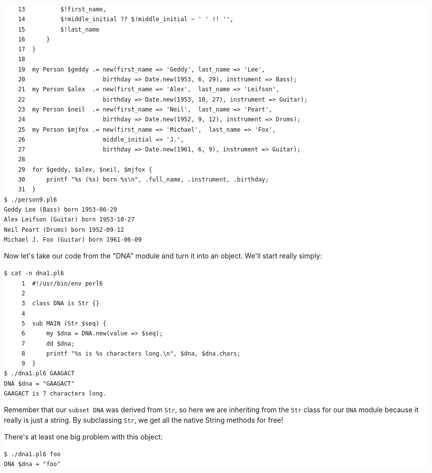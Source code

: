 ```
    13	        $!first_name,
    14	        $!middle_initial ?? $!middle_initial ~ ' ' !! '',
    15	        $!last_name
    16	    }
    17	}
    18
    19	my Person $geddy .= new(first_name => 'Geddy', last_name => 'Lee',
    20	                    birthday => Date.new(1953, 6, 29), instrument => Bass);
    21	my Person $alex  .= new(first_name => 'Alex',  last_name => 'Leifson',
    22	                    birthday => Date.new(1953, 10, 27), instrument => Guitar);
    23	my Person $neil  .= new(first_name => 'Neil',  last_name => 'Peart',
    24	                    birthday => Date.new(1952, 9, 12), instrument => Drums);
    25	my Person $mjfox .= new(first_name => 'Michael',  last_name => 'Fox',
    26	                    middle_initial => 'J.',
    27	                    birthday => Date.new(1961, 6, 9), instrument => Guitar);
    28
    29	for $geddy, $alex, $neil, $mjfox {
    30	    printf "%s (%s) born %s\n", .full_name, .instrument, .birthday;
    31	}
$ ./person9.pl6
Geddy Lee (Bass) born 1953-06-29
Alex Leifson (Guitar) born 1953-10-27
Neil Peart (Drums) born 1952-09-12
Michael J. Fox (Guitar) born 1961-06-09
```

Now let's take our code from the "DNA" module and turn it into an object.  We'll start really simply:

```
$ cat -n dna1.pl6
     1	#!/usr/bin/env perl6
     2
     3	class DNA is Str {}
     4
     5	sub MAIN (Str $seq) {
     6	    my $dna = DNA.new(value => $seq);
     7	    dd $dna;
     8	    printf "%s is %s characters long.\n", $dna, $dna.chars;
     9	}
$ ./dna1.pl6 GAAGACT
DNA $dna = "GAAGACT"
GAAGACT is 7 characters long.
```

Remember that our ```subset DNA``` was derived from ```Str```, so here we are inheriting from the ```Str``` class for our ```DNA``` module because it really is just a string.  By subclassing ```Str```, we get all the native String methods for free!  

There's at least one big problem with this object:

```
$ ./dna1.pl6 foo
DNA $dna = "foo"
```
